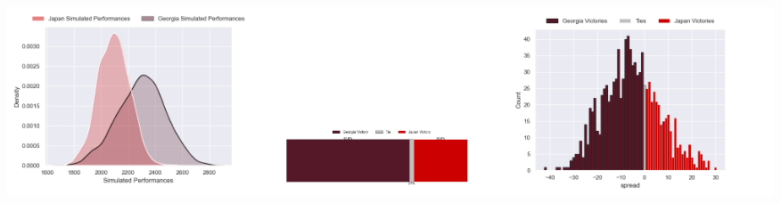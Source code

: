 <img src="plots\2025-11-21-Georgia_V_Japan_performances.png" width="32%" />
<img src="plots\2025-11-21-Georgia_V_Japan_resultbar.png" width="32%" />
<img src="plots\2025-11-21-Georgia_V_Japan_spreads.png" width="32%" />